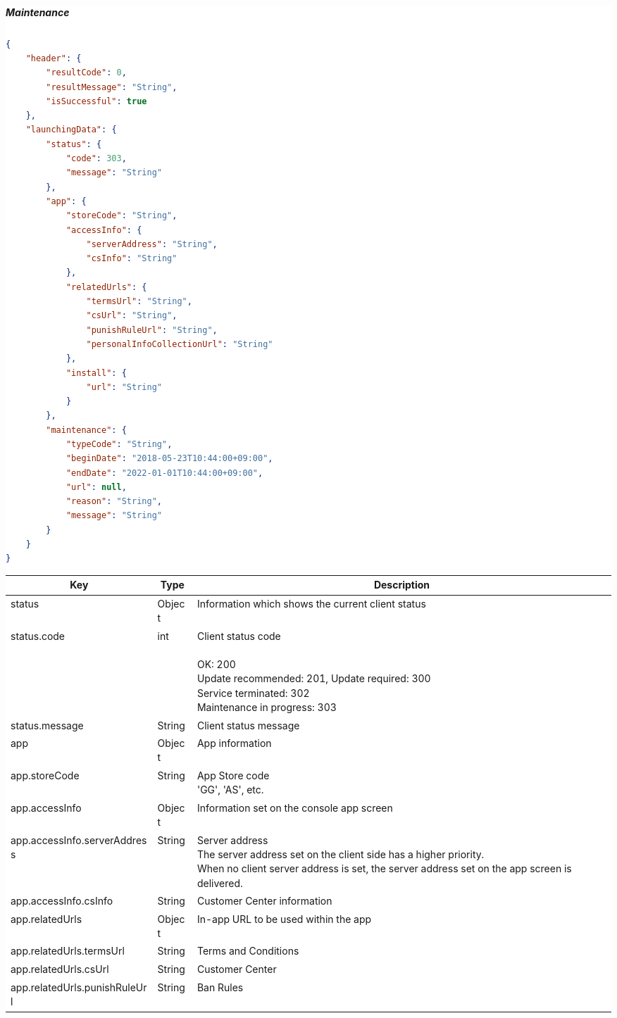 ##### Maintenance
```json
{
    "header": {
        "resultCode": 0,
        "resultMessage": "String",
        "isSuccessful": true
    },
    "launchingData": {
        "status": {
            "code": 303,
            "message": "String"
        },
        "app": {
            "storeCode": "String",
            "accessInfo": {
                "serverAddress": "String",
                "csInfo": "String"
            },
            "relatedUrls": {
                "termsUrl": "String",
                "csUrl": "String",
                "punishRuleUrl": "String",
                "personalInfoCollectionUrl": "String"
            },
            "install": {
                "url": "String"
            }
        },
        "maintenance": {
            "typeCode": "String",
            "beginDate": "2018-05-23T10:44:00+09:00",
            "endDate": "2022-01-01T10:44:00+09:00",
            "url": null,
            "reason": "String",
            "message": "String"
        }
    }
}
```

| Key | Type | Description |
| --- | --- | --- |
| status | Object | Information which shows the current client status |
| status.code | int | Client status code <br><br>OK: 200 <br>Update recommended: 201, Update required: 300 <br>Service terminated: 302 <br>Maintenance in progress: 303 |
| status.message | String | Client status message |
| app | Object | App information |
| app.storeCode | String | App Store code <br>'GG', 'AS', etc. |
| app.accessInfo | Object | Information set on the console app screen |
| app.accessInfo.serverAddress | String | Server address<br>The server address set on the client side has a higher priority. <br>When no client server address is set, the server address set on the app screen is delivered. |
| app.accessInfo.csInfo | String | Customer Center information |
| app.relatedUrls | Object | In-app URL to be used within the app |
| app.relatedUrls.termsUrl | String | Terms and Conditions |
| app.relatedUrls.csUrl| String | Customer Center |
| app.relatedUrls.punishRuleUrl | String | Ban Rules |
